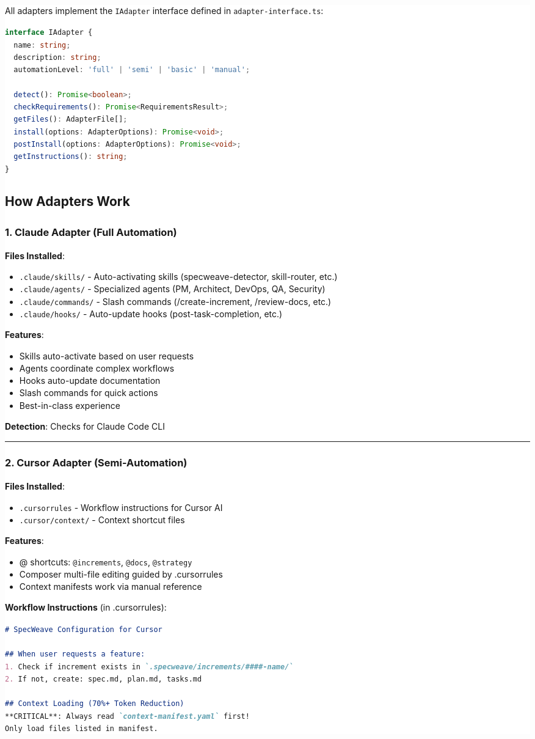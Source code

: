 All adapters implement the `IAdapter` interface defined in `adapter-interface.ts`:

```typescript
interface IAdapter {
  name: string;
  description: string;
  automationLevel: 'full' | 'semi' | 'basic' | 'manual';

  detect(): Promise<boolean>;
  checkRequirements(): Promise<RequirementsResult>;
  getFiles(): AdapterFile[];
  install(options: AdapterOptions): Promise<void>;
  postInstall(options: AdapterOptions): Promise<void>;
  getInstructions(): string;
}
```

## How Adapters Work

### 1. Claude Adapter (Full Automation)

**Files Installed**:
- `.claude/skills/` - Auto-activating skills (specweave-detector, skill-router, etc.)
- `.claude/agents/` - Specialized agents (PM, Architect, DevOps, QA, Security)
- `.claude/commands/` - Slash commands (/create-increment, /review-docs, etc.)
- `.claude/hooks/` - Auto-update hooks (post-task-completion, etc.)

**Features**:
- Skills auto-activate based on user requests
- Agents coordinate complex workflows
- Hooks auto-update documentation
- Slash commands for quick actions
- Best-in-class experience

**Detection**: Checks for Claude Code CLI

---

### 2. Cursor Adapter (Semi-Automation)

**Files Installed**:
- `.cursorrules` - Workflow instructions for Cursor AI
- `.cursor/context/` - Context shortcut files

**Features**:
- @ shortcuts: `@increments`, `@docs`, `@strategy`
- Composer multi-file editing guided by .cursorrules
- Context manifests work via manual reference

**Workflow Instructions** (in .cursorrules):
```markdown
# SpecWeave Configuration for Cursor

## When user requests a feature:
1. Check if increment exists in `.specweave/increments/####-name/`
2. If not, create: spec.md, plan.md, tasks.md

## Context Loading (70%+ Token Reduction)
**CRITICAL**: Always read `context-manifest.yaml` first!
Only load files listed in manifest.
```
